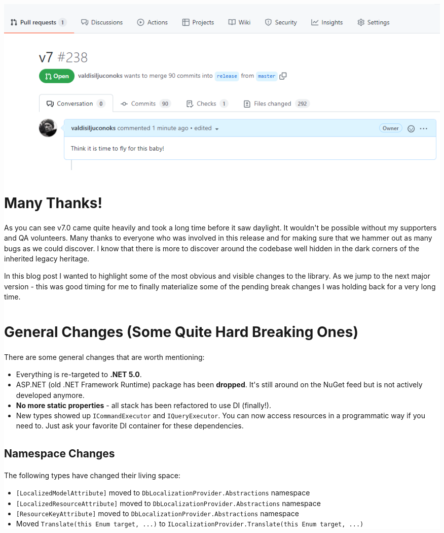 ![](v7-1.png)

# Many Thanks!

As you can see v7.0 came quite heavily and took a long time before it saw daylight. It wouldn't be possible without my supporters and QA volunteers. Many thanks to everyone who was involved in this release and for making sure that we hammer out as many bugs as we could discover. I know that there is more to discover around the codebase well hidden in the dark corners of the inherited legacy heritage.

In this blog post I wanted to highlight some of the most obvious and visible changes to the library. As we jump to the next major version - this was good timing for me to finally materialize some of the pending break changes I was holding back for a very long time.

# General Changes (Some Quite Hard Breaking Ones)

There are some general changes that are worth mentioning:

* Everything is re-targeted to **.NET 5.0**.
* ASP.NET (old .NET Framework Runtime) package has been **dropped**. It's still around on the NuGet feed but is not actively developed anymore.
* **No more static properties** - all stack has been refactored to use DI (finally!).
* New types showed up `ICommandExecutor` and `IQueryExecutor`. You can now access resources in a programmatic way if you need to. Just ask your favorite DI container for these dependencies.

## Namespace Changes

The following types have changed their living space:

* `[LocalizedModelAttribute]` moved to `DbLocalizationProvider.Abstractions` namespace
* `[LocalizedResourceAttribute]` moved to `DbLocalizationProvider.Abstractions` namespace
* `[ResourceKeyAttribute]` moved to `DbLocalizationProvider.Abstractions` namespace
* Moved `Translate(this Enum target, ...)` to `ILocalizationProvider.Translate(this Enum target, ...)`
